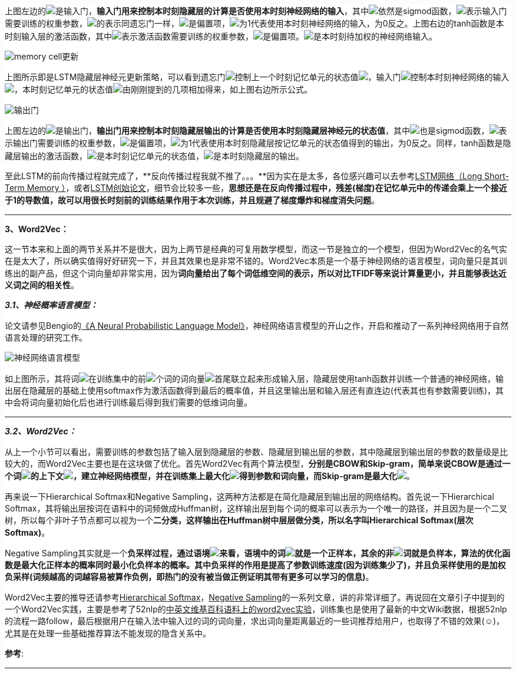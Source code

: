 上图左边的<img src="http://chart.googleapis.com/chart?cht=tx&chl=\Large \sig">是输入门，**输入门用来控制本时刻隐藏层的计算是否使用本时刻神经网络的输入**，其中<img src="http://chart.googleapis.com/chart?cht=tx&chl=\Large \sig">依然是sigmod函数，<img src="http://chart.googleapis.com/chart?cht=tx&chl=\Large W_i">表示输入门需要训练的权重参数，<img src="http://chart.googleapis.com/chart?cht=tx&chl=\Large h_{t-1}, x_t">的表示同遗忘门一样，<img src="http://chart.googleapis.com/chart?cht=tx&chl=\Large b_I">是偏置项，<img src="http://chart.googleapis.com/chart?cht=tx&chl=\Large i_t">为1代表使用本时刻神经网络的输入，为0反之。上图右边的tanh函数是本时刻输入层的激活函数，其中<img src="http://chart.googleapis.com/chart?cht=tx&chl=\Large W_C">表示激活函数需要训练的权重参数，<img src="http://chart.googleapis.com/chart?cht=tx&chl=\Large b_C">是偏置项。<img src="http://chart.googleapis.com/chart?cht=tx&chl=\Large \tilde{C}_t">是本时刻待加权的神经网络输入。

![memory cell更新](https://luminarytian.github.io/images/memory%20cell更新.png)

上图所示即是LSTM隐藏层神经元更新策略，可以看到遗忘门<img src="http://chart.googleapis.com/chart?cht=tx&chl=\Large f_t">控制上一个时刻记忆单元的状态值<img src="http://chart.googleapis.com/chart?cht=tx&chl=\Large C_{t-1}">，输入门<img src="http://chart.googleapis.com/chart?cht=tx&chl=\Large i_t">控制本时刻神经网络的输入<img src="http://chart.googleapis.com/chart?cht=tx&chl=\Large \tilde{C}_t">，本时刻记忆单元的状态值<img src="http://chart.googleapis.com/chart?cht=tx&chl=\Large C_t">由刚刚提到的几项相加得来，如上图右边所示公式。

![输出门](https://luminarytian.github.io/images/输出门.png)

上图左边的<img src="http://chart.googleapis.com/chart?cht=tx&chl=\Large \sig">是输出门，**输出门用来控制本时刻隐藏层输出的计算是否使用本时刻隐藏层神经元的状态值**，其中<img src="http://chart.googleapis.com/chart?cht=tx&chl=\Large \sig">也是sigmod函数，<img src="http://chart.googleapis.com/chart?cht=tx&chl=\Large W_o">表示输出门需要训练的权重参数，<img src="http://chart.googleapis.com/chart?cht=tx&chl=\Large b_o">是偏置项，<img src="http://chart.googleapis.com/chart?cht=tx&chl=\Large o_t">为1代表使用本时刻隐藏层按记忆单元的状态值得到的输出，为0反之。同样，tanh函数是隐藏层输出的激活函数，<img src="http://chart.googleapis.com/chart?cht=tx&chl=\Large C_t">是本时刻记忆单元的状态值，<img src="http://chart.googleapis.com/chart?cht=tx&chl=\Large h_t">是本时刻隐藏层的输出。

至此LSTM的前向传播过程就完成了，**反向传播过程我就不推了。。。**因为实在是太多，各位感兴趣可以去参考[LSTM网络（Long Short-Term Memory ）](http://www.cnblogs.com/ooon/p/5594438.html)，或者[LSTM创始论文](http://web.eecs.utk.edu/~itamar/courses/ECE-692/Bobby_paper1.pdf)，细节会比较多一些，**思想还是在反向传播过程中，残差(梯度)在记忆单元中的传递会乘上一个接近于1的导数值，故可以用很长时刻前的训练结果作用于本次训练，并且规避了梯度爆炸和梯度消失问题**。

---

**3、Word2Vec：**

这一节本来和上面的两节关系并不是很大，因为上两节是经典的可复用数学模型，而这一节是独立的一个模型，但因为Word2Vec的名气实在是太大了，所以确实值得好好研究一下，并且其效果也是非常不错的。Word2Vec本质是一个基于神经网络的语言模型，词向量只是其训练出的副产品，但这个词向量却非常实用，因为**词向量给出了每个词低维空间的表示，所以对比TFIDF等来说计算量更小，并且能够表达近义词之间的相关性**。

***3.1、神经概率语言模型：***

论文请参见Bengio的[《A Neural Probabilistic Language Model》](http://www.jmlr.org/papers/volume3/bengio03a/bengio03a.pdf)，神经网络语言模型的开山之作，开启和推动了一系列神经网络用于自然语言处理的研究工作。

![神经网络语言模型](https://luminarytian.github.io/images/神经网络语言模型.png)

如上图所示，其将词<img src="http://chart.googleapis.com/chart?cht=tx&chl=\Large w_t">在训练集中的前<img src="http://chart.googleapis.com/chart?cht=tx&chl=\Large n-1">个词的词向量<img src="http://chart.googleapis.com/chart?cht=tx&chl=\Large C(w_{t-n %2b 1}),...,C(w_{t-2}),C(w_{t-1})">首尾联立起来形成输入层，隐藏层使用tanh函数并训练一个普通的神经网络，输出层在隐藏层的基础上使用softmax作为激活函数得到最后的概率值，并且这里输出层和输入层还有直连边(代表其也有参数需要训练)，其中会将词向量初始化后也进行训练最后得到我们需要的低维词向量。

---

***3.2、Word2Vec：***

从上一个小节可以看出，需要训练的参数包括了输入层到隐藏层的参数、隐藏层到输出层的参数，其中隐藏层到输出层的参数的数量级是比较大的，而Word2Vec主要也是在这块做了优化。首先Word2Vec有两个算法模型，**分别是CBOW和Skip-gram，简单来说CBOW是通过一个词<img src="http://chart.googleapis.com/chart?cht=tx&chl=\Large w">的上下文<img src="http://chart.googleapis.com/chart?cht=tx&chl=\Large Content(w)">，建立神经网络模型，并在训练集上最大化<img src="http://chart.googleapis.com/chart?cht=tx&chl=\Large p(w\|Content(w))">得到参数和词向量，而Skip-gram是最大化<img src="http://chart.googleapis.com/chart?cht=tx&chl=\Large p(Content(w)\|w)">**。

再来说一下Hierarchical Softmax和Negative Sampling，这两种方法都是在简化隐藏层到输出层的网络结构。首先说一下Hierarchical Softmax，其将输出层按词在语料中的词频做成Huffman树，这样输出层到每个词的概率可以表示为一个唯一的路径，并且因为是一个二叉树，所以每个非叶子节点都可以视为一个**二分类，这样输出在Huffman树中层层做分类，所以名字叫Hierarchical Softmax(层次Softmax)**。

Negative Sampling其实就是一个**负采样过程，通过语境<img src="http://chart.googleapis.com/chart?cht=tx&chl=\Large Content(w)">来看，语境中的词<img src="http://chart.googleapis.com/chart?cht=tx&chl=\Large w">就是一个正样本，其余的非<img src="http://chart.googleapis.com/chart?cht=tx&chl=\Large w">词就是负样本，算法的优化函数是最大化正样本的概率同时最小化负样本的概率。其中负采样的作用是提高了参数训练速度(因为训练集少了)，并且负采样使用的是加权负采样(词频越高的词越容易被算作负例，即热门的没有被当做正例证明其带有更多可以学习的信息)**。

Word2Vec主要的推导还请参考[Hierarchical Softmax](http://blog.csdn.net/itplus/article/details/37969979)，[Negative Sampling](http://blog.csdn.net/itplus/article/details/37998797)的一系列文章，讲的非常详细了。再说回在文章引子中提到的一个Word2Vec实践，主要是参考了52nlp的[中英文维基百科语料上的word2vec实验](http://www.52nlp.cn/%E4%B8%AD%E8%8B%B1%E6%96%87%E7%BB%B4%E5%9F%BA%E7%99%BE%E7%A7%91%E8%AF%AD%E6%96%99%E4%B8%8A%E7%9A%84word2vec%E5%AE%9E%E9%AA%8C)，训练集也是使用了最新的中文Wiki数据，根据52nlp的流程一路follow，最后根据用户在输入法中输入过的词的词向量，求出词向量距离最近的一些词推荐给用户，也取得了不错的效果(☺)，尤其是在处理一些基础推荐算法不能发现的隐含关系中。


**参考**:

---
